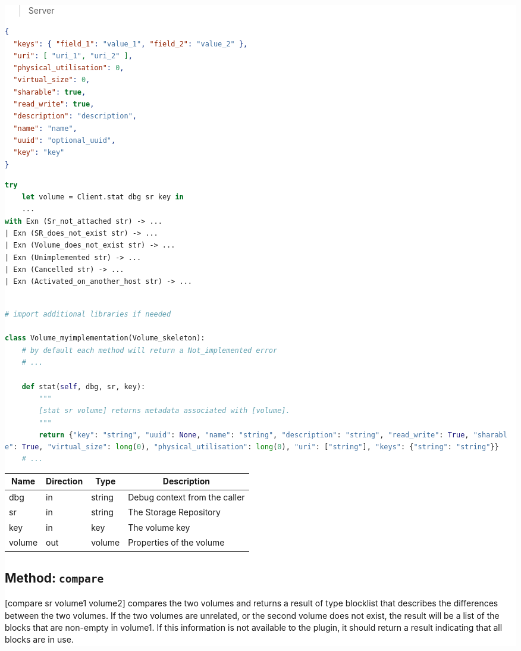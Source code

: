> Server

```json
{
  "keys": { "field_1": "value_1", "field_2": "value_2" },
  "uri": [ "uri_1", "uri_2" ],
  "physical_utilisation": 0,
  "virtual_size": 0,
  "sharable": true,
  "read_write": true,
  "description": "description",
  "name": "name",
  "uuid": "optional_uuid",
  "key": "key"
}
```

```ocaml
try
    let volume = Client.stat dbg sr key in
    ...
with Exn (Sr_not_attached str) -> ...
| Exn (SR_does_not_exist str) -> ...
| Exn (Volume_does_not_exist str) -> ...
| Exn (Unimplemented str) -> ...
| Exn (Cancelled str) -> ...
| Exn (Activated_on_another_host str) -> ...

```

```python

# import additional libraries if needed

class Volume_myimplementation(Volume_skeleton):
    # by default each method will return a Not_implemented error
    # ...

    def stat(self, dbg, sr, key):
        """
        [stat sr volume] returns metadata associated with [volume].
        """
        return {"key": "string", "uuid": None, "name": "string", "description": "string", "read_write": True, "sharable": True, "virtual_size": long(0), "physical_utilisation": long(0), "uri": ["string"], "keys": {"string": "string"}}
    # ...
```


 Name   | Direction | Type   | Description                   
--------|-----------|--------|-------------------------------
 dbg    | in        | string | Debug context from the caller 
 sr     | in        | string | The Storage Repository        
 key    | in        | key    | The volume key                
 volume | out       | volume | Properties of the volume      
## Method: `compare`
\[compare sr volume1 volume2\] compares the two volumes and returns a  result of type blocklist that describes the differences between the  two volumes. If the two volumes are unrelated, or the second volume  does not exist, the result will be a list of the blocks that are  non-empty in volume1. If this information is not available to the  plugin, it should return a result indicating that all blocks are in  use.
